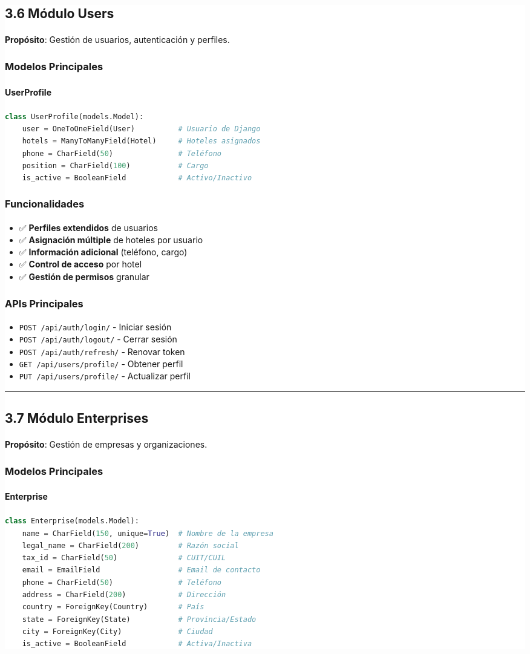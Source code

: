 
## 3.6 Módulo Users

**Propósito**: Gestión de usuarios, autenticación y perfiles.

### Modelos Principales

#### UserProfile
```python
class UserProfile(models.Model):
    user = OneToOneField(User)          # Usuario de Django
    hotels = ManyToManyField(Hotel)     # Hoteles asignados
    phone = CharField(50)               # Teléfono
    position = CharField(100)           # Cargo
    is_active = BooleanField            # Activo/Inactivo
```

### Funcionalidades
- ✅ **Perfiles extendidos** de usuarios
- ✅ **Asignación múltiple** de hoteles por usuario
- ✅ **Información adicional** (teléfono, cargo)
- ✅ **Control de acceso** por hotel
- ✅ **Gestión de permisos** granular

### APIs Principales
- `POST /api/auth/login/` - Iniciar sesión
- `POST /api/auth/logout/` - Cerrar sesión
- `POST /api/auth/refresh/` - Renovar token
- `GET /api/users/profile/` - Obtener perfil
- `PUT /api/users/profile/` - Actualizar perfil

---

## 3.7 Módulo Enterprises

**Propósito**: Gestión de empresas y organizaciones.

### Modelos Principales

#### Enterprise
```python
class Enterprise(models.Model):
    name = CharField(150, unique=True)  # Nombre de la empresa
    legal_name = CharField(200)         # Razón social
    tax_id = CharField(50)              # CUIT/CUIL
    email = EmailField                  # Email de contacto
    phone = CharField(50)               # Teléfono
    address = CharField(200)            # Dirección
    country = ForeignKey(Country)       # País
    state = ForeignKey(State)           # Provincia/Estado
    city = ForeignKey(City)             # Ciudad
    is_active = BooleanField            # Activa/Inactiva
```
